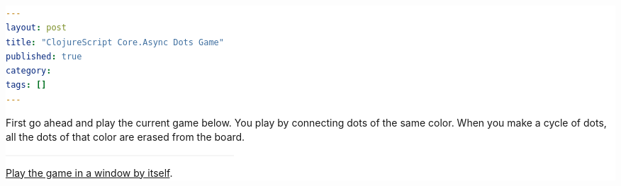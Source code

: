 ```yaml
---
layout: post
title: "ClojureScript Core.Async Dots Game"
published: true
category: 
tags: []
---
```


First go ahead and play the current game below. You play by connecting
dots of the same color. When you make a cycle of dots, all the dots of
that color are erased from the board.

<link rel="stylesheet" href="/assets/css/dots2.css">
</link>
<link rel="stylesheet" href="/assets/css/anim2.css">
</link>

<style>
.dots-game-container {
  overflow: hidden;
  border: 1px solid #f6f6f6;
  width: 320px;
}
.dots-game .marq {
  line-height: 20px;
}
@media (max-width: 480px) {
  .clojure {
    font-size: 12px;
  }
  .highlight pre {
    word-break: normal;
    word-wrap: normal;
    overflow-x: scroll;
  }
  .highlight pre code {
    white-space: pre;
  }
  .dots-game-container {
    margin-left: -21px;
  }
}
</style>

<div class="dots-game-container no-scroll" ondragstart="return false;" ondrop="return false;">
</div>

<script src="/assets/js/dots3.js">
</script>

[Play the game in a window by itself](http://rigsomelight.com/dotsters).
